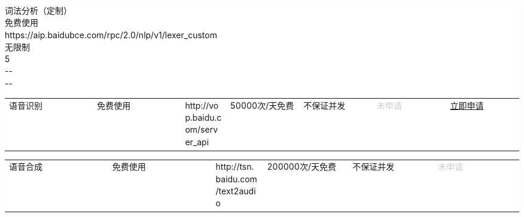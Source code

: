 <div class="ui-table-cell-text ui-table-cell-text-first"><span id="ctrl-default-esui8786113-cell-textfield-10-0">词法分析（定制）</span></div></td><td id="ctrl-default-esui8786113-cell10-1" class="ui-table-cell" style="width:159px;" data-control-table="esui8786113" data-row="10" data-col="1"><div class="ui-table-cell-text"><span id="ctrl-default-esui8786113-cell-textfield-10-1"><span class="status unavailable">免费使用</span></span></div></td><td id="ctrl-default-esui8786113-cell10-2" class="ui-table-cell" style="width: 72px;" data-control-table="esui8786113" data-row="10" data-col="2"><div class="ui-table-cell-text"><span id="ctrl-default-esui8786113-cell-textfield-10-2">https://aip.baidubce.com/rpc/2.0/nlp/v1/lexer_custom</span></div></td><td id="ctrl-default-esui8786113-cell10-3" class="ui-table-cell" style="width:129px;" data-control-table="esui8786113" data-row="10" data-col="3"><div class="ui-table-cell-text"><span id="ctrl-default-esui8786113-cell-textfield-10-3">无限制</span></div></td><td id="ctrl-default-esui8786113-cell10-4" class="ui-table-cell" style="width:129px;" data-control-table="esui8786113" data-row="10" data-col="4"><div class="ui-table-cell-text"><span id="ctrl-default-esui8786113-cell-textfield-10-4">5</span></div></td><td id="ctrl-default-esui8786113-cell10-5" class="ui-table-cell" style="width:129px;" data-control-table="esui8786113" data-row="10" data-col="5"><div class="ui-table-cell-text"><span id="ctrl-default-esui8786113-cell-textfield-10-5">--</span></div></td><td id="ctrl-default-esui8786113-cell10-6" class="ui-table-cell" style="width:129px;" data-control-table="esui8786113" data-row="10" data-col="6"><div class="ui-table-cell-text ui-table-cell-text-last"><span id="ctrl-default-esui8786113-cell-textfield-10-6">--</span></div></td></tr></tbody></table></div><div id="ctrl-default-esui8786113-row11" class="ui-table-row ui-table-row-odd" data-index="11"><table cellpadding="0" cellspacing="0" width="100%" data-control-table="esui8786113"><tbody><tr><td id="ctrl-default-esui8786113-cell11-0" class="ui-table-cell" style="width:159px;" data-control-table="esui8786113" data-row="11" data-col="0"><div class="ui-table-cell-text ui-table-cell-text-first"><span id="ctrl-default-esui8786113-cell-textfield-11-0">语音识别</span></div></td><td id="ctrl-default-esui8786113-cell11-1" class="ui-table-cell" style="width:159px;" data-control-table="esui8786113" data-row="11" data-col="1"><div class="ui-table-cell-text"><span id="ctrl-default-esui8786113-cell-textfield-11-1"><span class="status unavailable">免费使用</span></span></div></td><td id="ctrl-default-esui8786113-cell11-2" class="ui-table-cell" style="width: 72px;" data-control-table="esui8786113" data-row="11" data-col="2"><div class="ui-table-cell-text"><span id="ctrl-default-esui8786113-cell-textfield-11-2">http://vop.baidu.com/server_api</span></div></td><td id="ctrl-default-esui8786113-cell11-3" class="ui-table-cell" style="width:129px;" data-control-table="esui8786113" data-row="11" data-col="3"><div class="ui-table-cell-text"><span id="ctrl-default-esui8786113-cell-textfield-11-3">50000次/天免费</span></div></td><td id="ctrl-default-esui8786113-cell11-4" class="ui-table-cell" style="width:129px;" data-control-table="esui8786113" data-row="11" data-col="4"><div class="ui-table-cell-text"><span id="ctrl-default-esui8786113-cell-textfield-11-4">不保证并发</span></div></td><td id="ctrl-default-esui8786113-cell11-5" class="ui-table-cell" style="width:129px;" data-control-table="esui8786113" data-row="11" data-col="5"><div class="ui-table-cell-text"><span id="ctrl-default-esui8786113-cell-textfield-11-5"><span style="color:#ccc">未申请</span></span></div></td><td id="ctrl-default-esui8786113-cell11-6" class="ui-table-cell" style="width:129px;" data-control-table="esui8786113" data-row="11" data-col="6"><div class="ui-table-cell-text ui-table-cell-text-last"><span id="ctrl-default-esui8786113-cell-textfield-11-6"><a href="javascript:void(0)" data-command="ApplyQuota" data-command-args="1">立即申请</a></span></div></td></tr></tbody></table></div><div id="ctrl-default-esui8786113-row12" class="ui-table-row ui-table-row-even" data-index="12"><table cellpadding="0" cellspacing="0" width="100%" data-control-table="esui8786113"><tbody><tr><td id="ctrl-default-esui8786113-cell12-0" class="ui-table-cell" style="width:159px;" data-control-table="esui8786113" data-row="12" data-col="0"><div class="ui-table-cell-text ui-table-cell-text-first"><span id="ctrl-default-esui8786113-cell-textfield-12-0">语音合成</span></div></td><td id="ctrl-default-esui8786113-cell12-1" class="ui-table-cell" style="width:159px;" data-control-table="esui8786113" data-row="12" data-col="1"><div class="ui-table-cell-text"><span id="ctrl-default-esui8786113-cell-textfield-12-1"><span class="status unavailable">免费使用</span></span></div></td><td id="ctrl-default-esui8786113-cell12-2" class="ui-table-cell" style="width: 72px;" data-control-table="esui8786113" data-row="12" data-col="2"><div class="ui-table-cell-text"><span id="ctrl-default-esui8786113-cell-textfield-12-2">http://tsn.baidu.com/text2audio</span></div></td><td id="ctrl-default-esui8786113-cell12-3" class="ui-table-cell" style="width:129px;" data-control-table="esui8786113" data-row="12" data-col="3"><div class="ui-table-cell-text"><span id="ctrl-default-esui8786113-cell-textfield-12-3">200000次/天免费</span></div></td><td id="ctrl-default-esui8786113-cell12-4" class="ui-table-cell" style="width:129px;" data-control-table="esui8786113" data-row="12" data-col="4"><div class="ui-table-cell-text"><span id="ctrl-default-esui8786113-cell-textfield-12-4">不保证并发</span></div></td><td id="ctrl-default-esui8786113-cell12-5" class="ui-table-cell" style="width:129px;" data-control-table="esui8786113" data-row="12" data-col="5"><div class="ui-table-cell-text"><span id="ctrl-default-esui8786113-cell-textfield-12-5"><span style="color:#ccc">未申请</span></span></div></td>